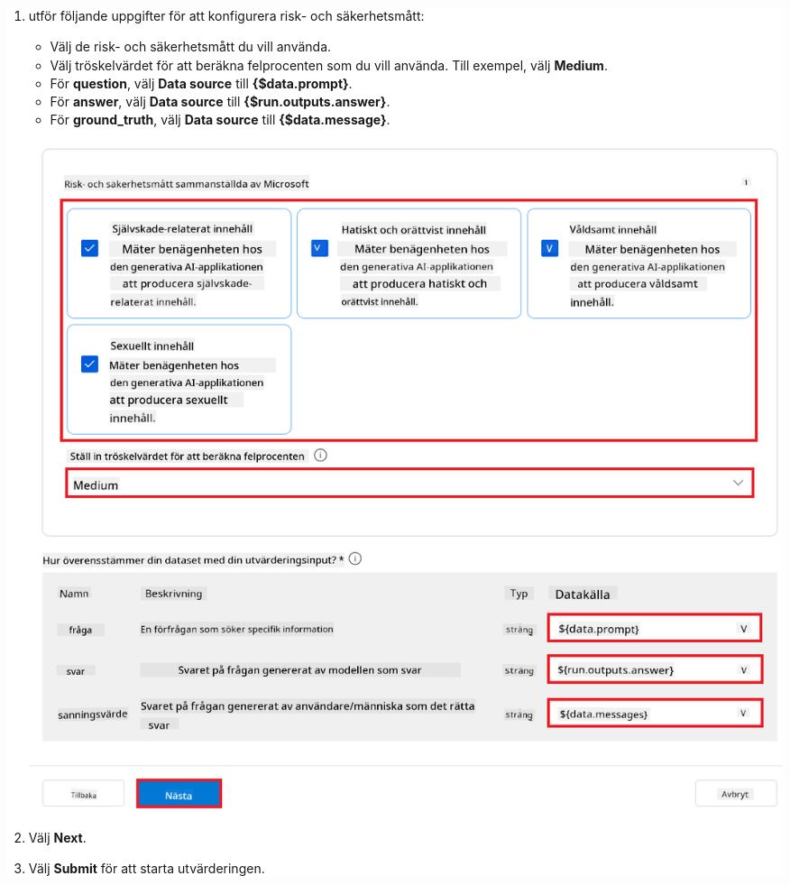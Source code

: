 1. utför följande uppgifter för att konfigurera risk- och säkerhetsmått:

    - Välj de risk- och säkerhetsmått du vill använda.
    - Välj tröskelvärdet för att beräkna felprocenten som du vill använda. Till exempel, välj **Medium**.
    - För **question**, välj **Data source** till **{$data.prompt}**.
    - För **answer**, välj **Data source** till **{$run.outputs.answer}**.
    - För **ground_truth**, välj **Data source** till **{$data.message}**.

    ![Prompt flow evaluation.](../../../../../../translated_images/evaluation-setting3-2.185148a456f1edb7d0db874f765dc6bc34fec7e1b00833be81b0428af6d18233.sv.png)

1. Välj **Next**.

1. Välj **Submit** för att starta utvärderingen.
